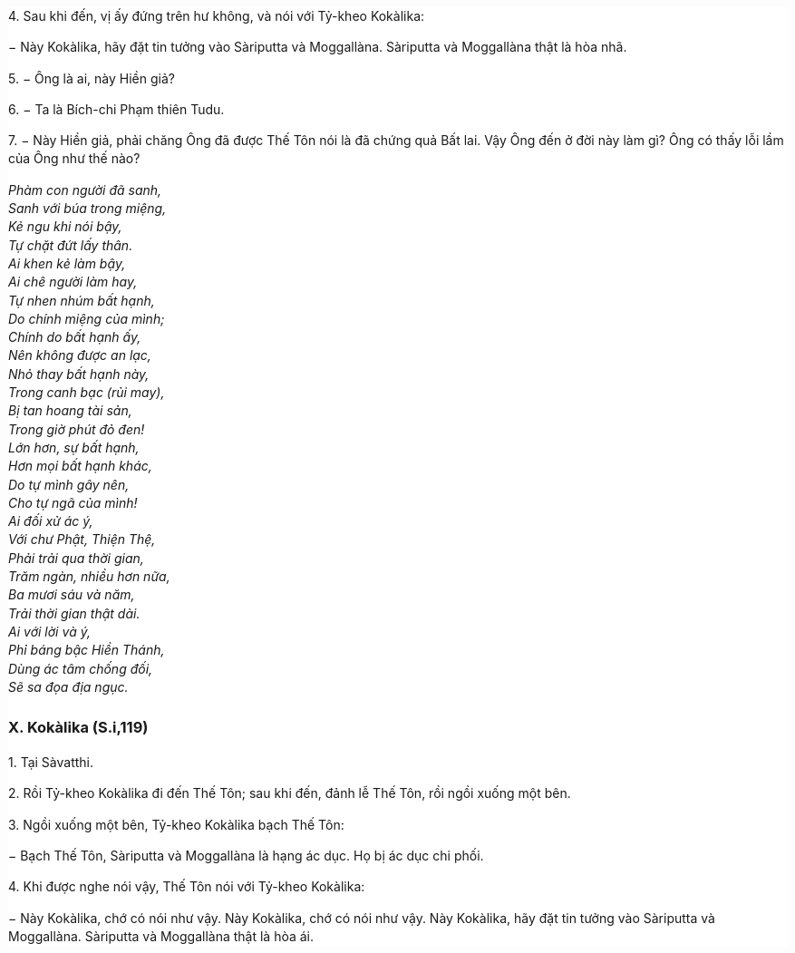 4\. Sau khi đến, vị ấy đứng trên hư không, và nói với Tỷ-kheo Kokàlika:

− Này Kokàlika, hãy đặt tin tưởng vào Sàriputta và Moggallàna. Sàriputta và Moggallàna thật là hòa
nhã.

5\. − Ông là ai, này Hiền giả?

6\. − Ta là Bích-chi Phạm thiên Tudu.

7\. − Này Hiền giả, phải chăng Ông đã được Thế Tôn nói là đã chứng quả Bất lai. Vậy Ông đến ở đời
này làm gì? Ông có thấy lỗi lầm của Ông như thế nào?

_Phàm con người đã sanh,_\
_Sanh với búa trong miệng,_\
_Kẻ ngu khi nói bậy,_\
_Tự chặt đứt lấy thân._\
_Ai khen kẻ làm bậy,_\
_Ai chê người làm hay,_\
_Tự nhen nhúm bất hạnh,_\
_Do chính miệng của mình;_\
_Chính do bất hạnh ấy,_\
_Nên không được an lạc,_\
_Nhỏ thay bất hạnh này,_\
_Trong canh bạc (rủi may),_\
_Bị tan hoang tài sản,_\
_Trong giờ phút đỏ đen!_\
_Lớn hơn, sự bất hạnh,_\
_Hơn mọi bất hạnh khác,_\
_Do tự mình gây nên,_\
_Cho tự ngã của mình!_\
_Ai đối xử ác ý,_\
_Với chư Phật, Thiện Thệ,_\
_Phải trải qua thời gian,_\
_Trăm ngàn, nhiều hơn nữa,_\
_Ba mươi sáu và năm,_\
_Trải thời gian thật dài._\
_Ai với lời và ý,_\
_Phỉ báng bậc Hiền Thánh,_\
_Dùng ác tâm chống đối,_\
_Sẽ sa đọa địa ngục._


### X. Kokàlika (S.i,119)

1\. Tại Sàvatthi.

2\. Rồi Tỷ-kheo Kokàlika đi đến Thế Tôn; sau khi đến, đảnh lễ Thế Tôn, rồi ngồi xuống một bên.

3\. Ngồi xuống một bên, Tỷ-kheo Kokàlika bạch Thế Tôn:

− Bạch Thế Tôn, Sàriputta và Moggallàna là hạng ác dục. Họ bị ác dục chi phối.

4\. Khi được nghe nói vậy, Thế Tôn nói với Tỷ-kheo Kokàlika:

− Này Kokàlika, chớ có nói như vậy. Này Kokàlika, chớ có nói như vậy. Này Kokàlika, hãy đặt tin
tưởng vào Sàriputta và Moggallàna. Sàriputta và Moggallàna thật là hòa ái.
